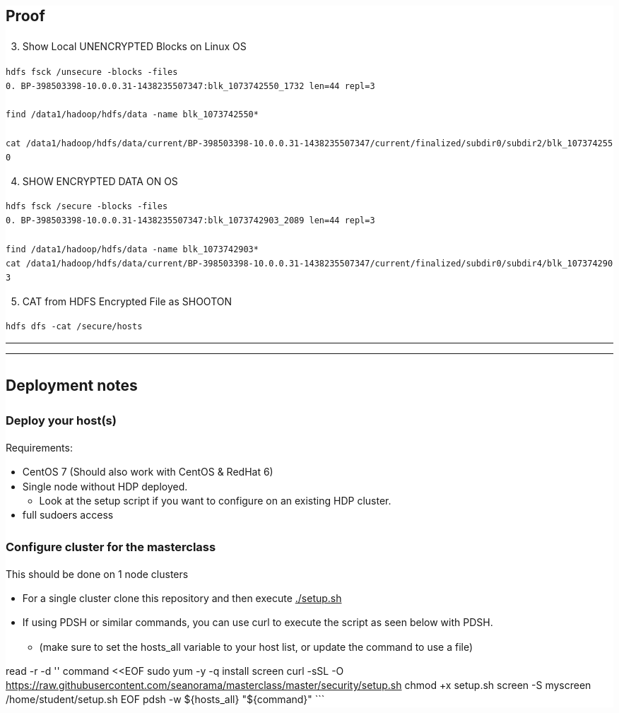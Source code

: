 ## Proof

3. Show Local UNENCRYPTED Blocks on Linux OS
```
hdfs fsck /unsecure -blocks -files
0. BP-398503398-10.0.0.31-1438235507347:blk_1073742550_1732 len=44 repl=3

find /data1/hadoop/hdfs/data -name blk_1073742550*

cat /data1/hadoop/hdfs/data/current/BP-398503398-10.0.0.31-1438235507347/current/finalized/subdir0/subdir2/blk_1073742550
```

4. SHOW ENCRYPTED DATA ON OS

```
hdfs fsck /secure -blocks -files
0. BP-398503398-10.0.0.31-1438235507347:blk_1073742903_2089 len=44 repl=3

find /data1/hadoop/hdfs/data -name blk_1073742903*
cat /data1/hadoop/hdfs/data/current/BP-398503398-10.0.0.31-1438235507347/current/finalized/subdir0/subdir4/blk_1073742903
```

5. CAT from HDFS Encrypted File as SHOOTON
```
hdfs dfs -cat /secure/hosts
```

______________________________________________________

______________________________________________________


## Deployment notes

### Deploy your host(s)

Requirements:

  - CentOS 7 (Should also work with CentOS & RedHat 6)
  - Single node without HDP deployed.
    - Look at the setup script if you want to configure on an existing HDP cluster.
  - full sudoers access

### Configure cluster for the masterclass

This should be done on 1 node clusters

- For a single cluster clone this repository and then execute [./setup.sh](./setup.sh)

- If using PDSH or similar commands, you can use curl to execute the script as seen below with PDSH.
    - (make sure to set the hosts_all variable to your host list, or update the command to use a file)

    ```
read -r -d '' command <<EOF
sudo yum -y -q install screen
curl -sSL -O https://raw.githubusercontent.com/seanorama/masterclass/master/security/setup.sh
chmod +x setup.sh
screen -S myscreen /home/student/setup.sh
EOF
pdsh -w ${hosts_all} "${command}"
    ```
